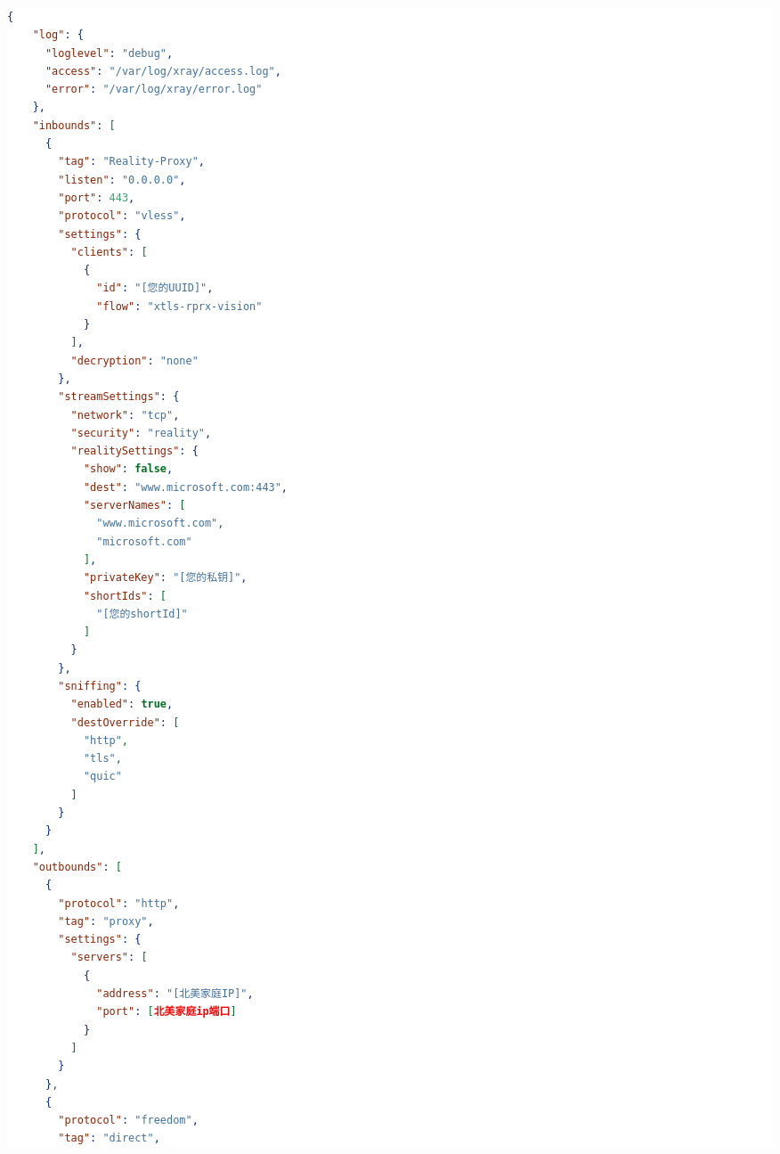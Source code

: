 ```json
{
    "log": {
      "loglevel": "debug",
      "access": "/var/log/xray/access.log",
      "error": "/var/log/xray/error.log"
    },
    "inbounds": [
      {
        "tag": "Reality-Proxy",
        "listen": "0.0.0.0",
        "port": 443,
        "protocol": "vless",
        "settings": {
          "clients": [
            {
              "id": "[您的UUID]",
              "flow": "xtls-rprx-vision"
            }
          ],
          "decryption": "none"
        },
        "streamSettings": {
          "network": "tcp",
          "security": "reality",
          "realitySettings": {
            "show": false,
            "dest": "www.microsoft.com:443",
            "serverNames": [
              "www.microsoft.com",
              "microsoft.com"
            ],
            "privateKey": "[您的私钥]",
            "shortIds": [
              "[您的shortId]"
            ]
          }
        },
        "sniffing": {
          "enabled": true,
          "destOverride": [
            "http",
            "tls",
            "quic"
          ]
        }
      }
    ],
    "outbounds": [
      {
        "protocol": "http",
        "tag": "proxy",
        "settings": {
          "servers": [
            {
              "address": "[北美家庭IP]",
              "port": [北美家庭ip端口]
            }
          ]
        }
      },
      {
        "protocol": "freedom",
        "tag": "direct",
```